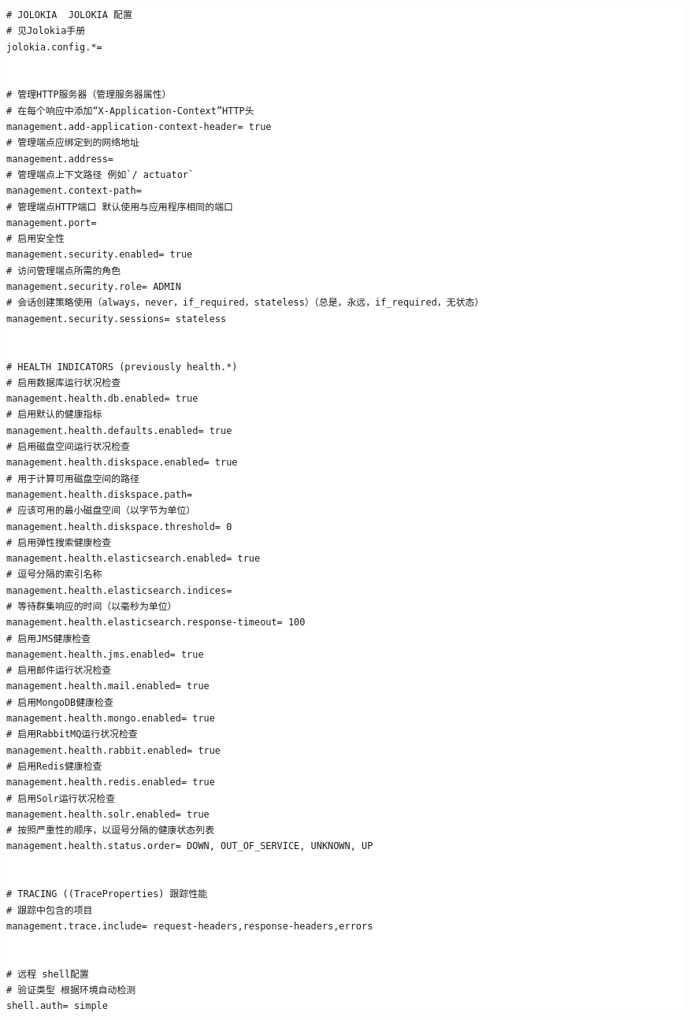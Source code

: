 ```properties
# JOLOKIA  JOLOKIA 配置
# 见Jolokia手册
jolokia.config.*= 
 
 
# 管理HTTP服务器（管理服务器属性）
# 在每个响应中添加“X-Application-Context”HTTP头
management.add-application-context-header= true
# 管理端点应绑定到的网络地址
management.address= 
# 管理端点上下文路径 例如`/ actuator`
management.context-path= 
# 管理端点HTTP端口 默认使用与应用程序相同的端口
management.port= 
# 启用安全性
management.security.enabled= true
# 访问管理端点所需的角色
management.security.role= ADMIN
# 会话创建策略使用（always，never，if_required，stateless）（总是，永远，if_required，无状态）
management.security.sessions= stateless
 
 
# HEALTH INDICATORS (previously health.*)
# 启用数据库运行状况检查
management.health.db.enabled= true
# 启用默认的健康指标
management.health.defaults.enabled= true
# 启用磁盘空间运行状况检查
management.health.diskspace.enabled= true
# 用于计算可用磁盘空间的路径
management.health.diskspace.path= 
# 应该可用的最小磁盘空间（以字节为单位）
management.health.diskspace.threshold= 0
# 启用弹性搜索健康检查
management.health.elasticsearch.enabled= true
# 逗号分隔的索引名称
management.health.elasticsearch.indices= 
# 等待群集响应的时间（以毫秒为单位）
management.health.elasticsearch.response-timeout= 100
# 启用JMS健康检查
management.health.jms.enabled= true
# 启用邮件运行状况检查
management.health.mail.enabled= true
# 启用MongoDB健康检查
management.health.mongo.enabled= true
# 启用RabbitMQ运行状况检查
management.health.rabbit.enabled= true
# 启用Redis健康检查
management.health.redis.enabled= true
# 启用Solr运行状况检查
management.health.solr.enabled= true
# 按照严重性的顺序，以逗号分隔的健康状态列表
management.health.status.order= DOWN, OUT_OF_SERVICE, UNKNOWN, UP
 
 
# TRACING ((TraceProperties) 跟踪性能
# 跟踪中包含的项目
management.trace.include= request-headers,response-headers,errors
 
 
# 远程 shell配置
# 验证类型 根据环境自动检测
shell.auth= simple
```
